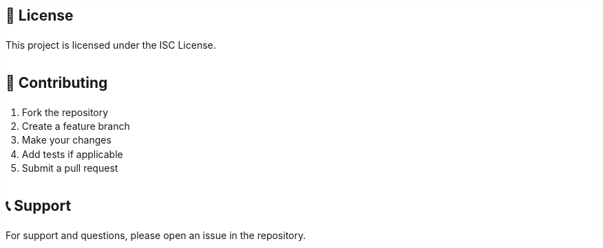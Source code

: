 ## 📝 License

This project is licensed under the ISC License.

## 🤝 Contributing

1. Fork the repository
2. Create a feature branch
3. Make your changes
4. Add tests if applicable
5. Submit a pull request

## 📞 Support

For support and questions, please open an issue in the repository. 